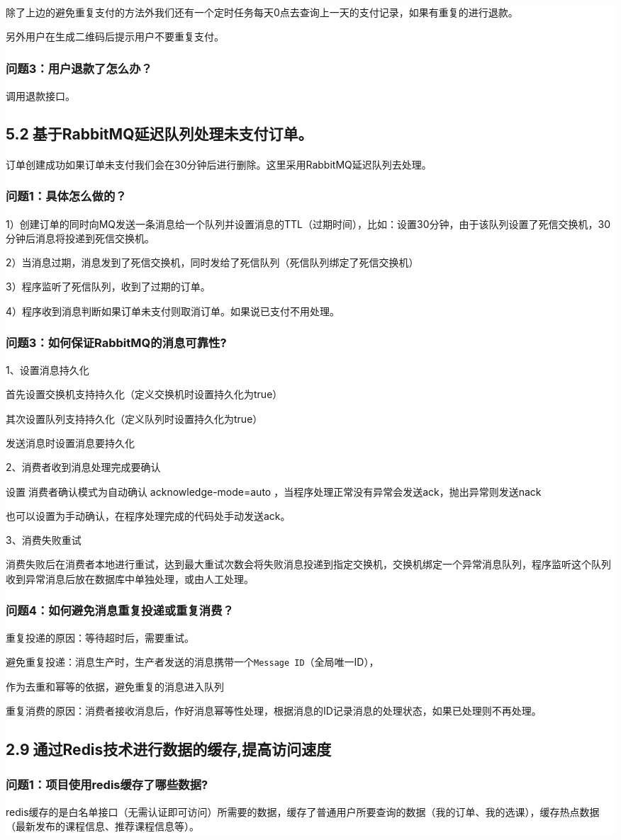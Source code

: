 除了上边的避免重复支付的方法外我们还有一个定时任务每天0点去查询上一天的支付记录，如果有重复的进行退款。

另外用户在生成二维码后提示用户不要重复支付。

### 问题3：用户退款了怎么办？

调用退款接口。

## 5.2 基于RabbitMQ延迟队列处理未支付订单。

订单创建成功如果订单未支付我们会在30分钟后进行删除。这里采用RabbitMQ延迟队列去处理。

### 问题1：具体怎么做的？

1）创建订单的同时向MQ发送一条消息给一个队列并设置消息的TTL（过期时间），比如：设置30分钟，由于该队列设置了死信交换机，30分钟后消息将投递到死信交换机。

2）当消息过期，消息发到了死信交换机，同时发给了死信队列（死信队列绑定了死信交换机）

3）程序监听了死信队列，收到了过期的订单。

4）程序收到消息判断如果订单未支付则取消订单。如果说已支付不用处理。

### 问题3：如何保证RabbitMQ的消息可靠性? 

1、设置消息持久化

首先设置交换机支持持久化（定义交换机时设置持久化为true）

其次设置队列支持持久化（定义队列时设置持久化为true）

发送消息时设置消息要持久化

2、消费者收到消息处理完成要确认

设置 消费者确认模式为自动确认 acknowledge-mode=auto ，当程序处理正常没有异常会发送ack，抛出异常则发送nack

也可以设置为手动确认，在程序处理完成的代码处手动发送ack。

3、消费失败重试

消费失败后在消费者本地进行重试，达到最大重试次数会将失败消息投递到指定交换机，交换机绑定一个异常消息队列，程序监听这个队列收到异常消息后放在数据库中单独处理，或由人工处理。

### 问题4：如何避免消息重复投递或重复消费？

重复投递的原因：等待超时后，需要重试。

避免重复投递：消息生产时，生产者发送的消息携带一个`Message ID`（全局唯一ID），

作为去重和幂等的依据，避免重复的消息进入队列

 

重复消费的原因：消费者接收消息后，作好消息幂等性处理，根据消息的ID记录消息的处理状态，如果已处理则不再处理。

## 2.9 通过Redis技术进行数据的缓存,提高访问速度

### 问题1：项目使用redis缓存了哪些数据? 

redis缓存的是白名单接口（无需认证即可访问）所需要的数据，缓存了普通用户所要查询的数据（我的订单、我的选课），缓存热点数据（最新发布的课程信息、推荐课程信息等）。
